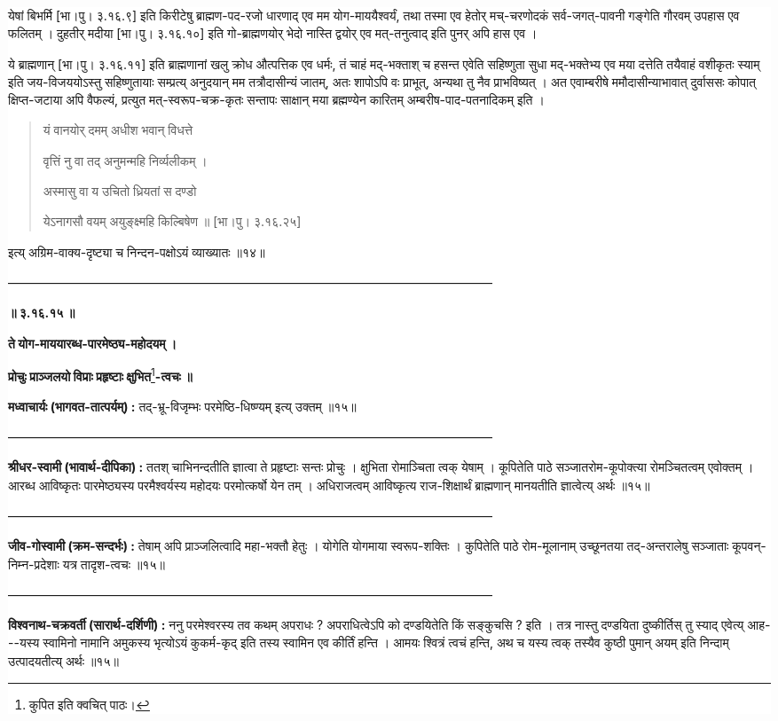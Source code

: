 येषां बिभर्मि \[भा।पु। ३.१६.९\] इति किरीटेषु ब्राह्मण-पद-रजो
धारणाद् एव मम योग-माययैश्वर्यं, तथा तस्मा एव हेतोर्
मच्-चरणोदकं सर्व-जगत्-पावनी गङ्गेति गौरवम् उपहास एव फलितम्
। दुहतीर् मदीया \[भा।पु। ३.१६.१०\] इति गो-ब्राह्मणयोर् भेदो नास्ति
द्वयोर् एव मत्-तनुत्वाद् इति पुनर् अपि हास एव ।

ये ब्राह्मणान् \[भा।पु। ३.१६.११\] इति ब्राह्मणानां खलु क्रोध औत्पत्तिक
एव धर्मः, तं चाहं मद्-भक्ताश् च हसन्त एवेति सहिष्णुता सुधा
मद्-भक्तेभ्य एव मया दत्तेति तयैवाहं वशीकृतः स्याम् इति
जय-विजययोऽस्तु सहिष्णुतायाः सम्प्रत्य् अनुदयान् मम तत्रौदासीन्यं
जातम्, अतः शापोऽपि वः प्राभूत्, अन्यथा तु नैव प्राभविष्यत् । अत
एवाम्बरीषे ममौदासीन्याभावात् दुर्वाससः कोपात् क्षिप्त-जटाया अपि
वैफल्यं, प्रत्युत मत्-स्वरूप-चक्र-कृतः सन्तापः साक्षान् मया
ब्रह्मण्येन कारितम् अम्बरीष-पाद-पतनादिकम् इति ।

> यं वानयोर् दमम् अधीश भवान् विधत्ते
>
> वृत्तिं नु वा तद् अनुमन्महि निर्व्यलीकम् ।
>
> अस्मासु वा य उचितो ध्रियतां स दण्डो
>
> येऽनागसौ वयम् अयुङ्क्ष्महि किल्बिषेण ॥ \[भा।पु। ३.१६.२५\]

इत्य् अग्रिम-वाक्य-दृष्ट्या च निन्दन-पक्षोऽयं व्याख्यातः ॥१४॥

———————————————————————————————————————

**॥ ३.१६.१५ ॥**

**ते योग-माययारब्ध-पारमेष्ठ्य-महोदयम् ।**

**प्रोचुः प्राञ्जलयो विप्राः प्रहृष्टाः क्षुभित**[^७८]**-त्वचः ॥**

[^७८]: कुपित इति क्वचित् पाठः।


**मध्वाचार्यः (भागवत-तात्पर्यम्) :** तद्-भ्रू-विजृम्भः
परमेष्ठि-धिष्ण्यम् इत्य् उक्तम् ॥१५॥

———————————————————————————————————————

**श्रीधर-स्वामी (भावार्थ-दीपिका) :** ततश् चाभिनन्दतीति ज्ञात्वा ते
प्रहृष्टाः सन्तः प्रोचुः । क्षुभिता रोमाञ्चिता त्वक् येषाम् । कूपितेति
पाठे सञ्जातरोम-कूपोक्त्या रोमञ्चितत्वम् एवोक्तम् । आरब्ध आविष्कृतः
पारमेष्ठ्यस्य परमैश्वर्यस्य महोदयः परमोत्कर्षो येन तम् ।
अधिराजत्वम् आविष्कृत्य राज-शिक्षार्थं ब्राह्मणान् मानयतीति ज्ञात्वेत्य्
अर्थः ॥१५॥

———————————————————————————————————————

**जीव-गोस्वामी (क्रम-सन्दर्भः) :** तेषाम् अपि प्राञ्जलित्वादि
महा-भक्तौ हेतुः । योगेति योगमाया स्वरूप-शक्तिः । कुपितेति पाठे
रोम-मूलानाम् उच्छूनतया तद्-अन्तरालेषु सञ्जाताः कूपवन्-निम्न-प्रदेशाः
यत्र तादृश-त्वचः ॥१५॥

———————————————————————————————————————

**विश्वनाथ-चक्रवर्ती (सारार्थ-दर्शिणी) :** ननु परमेश्वरस्य तव
कथम् अपराधः ? अपराधित्वेऽपि को दण्डयितेति किं सङ्कुचसि ? इति ।
तत्र नास्तु दण्डयिता दुष्कीर्तिस् तु स्याद् एवेत्य् आह---यस्य स्वामिनो नामानि
अमुकस्य भृत्योऽयं कुकर्म-कृद् इति तस्य स्वामिन एव कीर्तिं हन्ति ।
आमयः श्वित्रं त्वचं हन्ति, अथ च यस्य त्वक् तस्यैव कुष्ठी पुमान्
अयम् इति निन्दाम् उत्पादयतीत्य् अर्थः ॥१५॥


[^७७]: कायेन वाचा मनसेन्द्रियैर् वा बुद्ध्यात्मना वानुस्åत-स्वभावात् ।